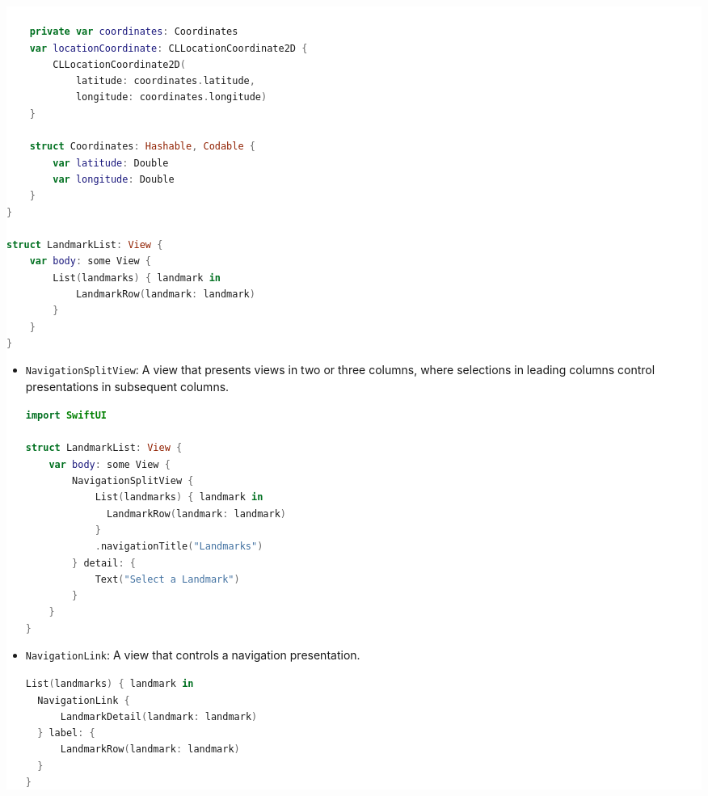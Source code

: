   ```swift
      
      private var coordinates: Coordinates
      var locationCoordinate: CLLocationCoordinate2D {
          CLLocationCoordinate2D(
              latitude: coordinates.latitude,
              longitude: coordinates.longitude)
      }
      
      struct Coordinates: Hashable, Codable {
          var latitude: Double
          var longitude: Double
      }
  }
  
  struct LandmarkList: View {
      var body: some View {
          List(landmarks) { landmark in
              LandmarkRow(landmark: landmark)
          }
      }
  }
  ```

* `NavigationSplitView`: A view that presents views in two or three columns, where selections in leading columns control presentations in subsequent columns.

  ```swift
  import SwiftUI
  
  struct LandmarkList: View {
      var body: some View {
          NavigationSplitView {
              List(landmarks) { landmark in
              	LandmarkRow(landmark: landmark)
              }
              .navigationTitle("Landmarks")
          } detail: {
              Text("Select a Landmark")
          }
      }
  }
  ```

* `NavigationLink`: A view that controls a navigation presentation.

  ```swift
  List(landmarks) { landmark in
  	NavigationLink {
  		LandmarkDetail(landmark: landmark)
  	} label: {
  		LandmarkRow(landmark: landmark)
  	}
  }
  ```
